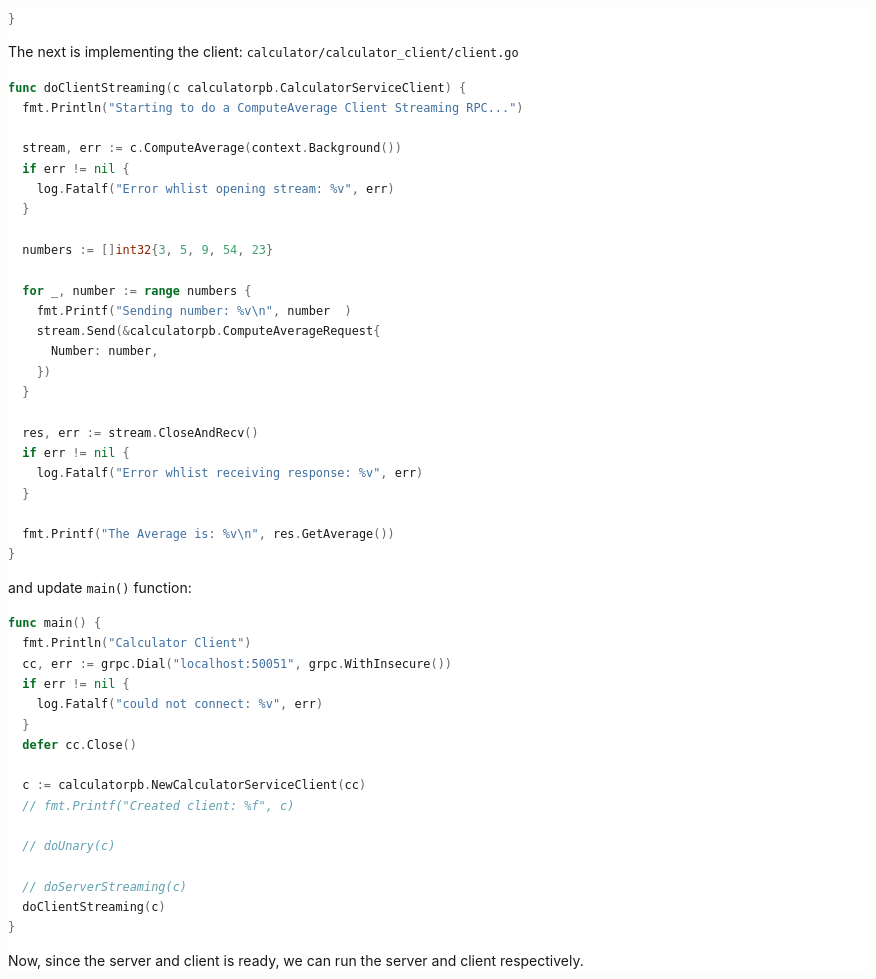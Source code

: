 ```go
}
```

The next is implementing the client: `calculator/calculator_client/client.go`

```go
func doClientStreaming(c calculatorpb.CalculatorServiceClient) {
  fmt.Println("Starting to do a ComputeAverage Client Streaming RPC...")

  stream, err := c.ComputeAverage(context.Background())
  if err != nil {
    log.Fatalf("Error whlist opening stream: %v", err)
  }

  numbers := []int32{3, 5, 9, 54, 23}

  for _, number := range numbers {
    fmt.Printf("Sending number: %v\n", number  )
    stream.Send(&calculatorpb.ComputeAverageRequest{
      Number: number,
    })
  }

  res, err := stream.CloseAndRecv()
  if err != nil {
    log.Fatalf("Error whlist receiving response: %v", err)
  }

  fmt.Printf("The Average is: %v\n", res.GetAverage())
}
```

and update `main()` function:

```go
func main() {
  fmt.Println("Calculator Client")
  cc, err := grpc.Dial("localhost:50051", grpc.WithInsecure())
  if err != nil {
    log.Fatalf("could not connect: %v", err)
  }
  defer cc.Close()

  c := calculatorpb.NewCalculatorServiceClient(cc)
  // fmt.Printf("Created client: %f", c)

  // doUnary(c)

  // doServerStreaming(c)
  doClientStreaming(c)
}
```

Now, since the server and client is ready, we can run the server and client respectively.

